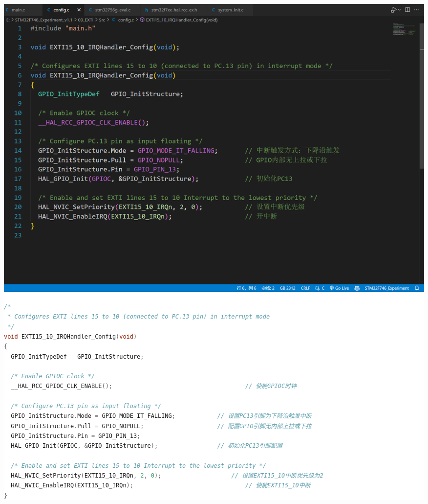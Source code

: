   ![image-20240523171912121](imgs/15.png)

   ```c++
   /* 
    * Configures EXTI lines 15 to 10 (connected to PC.13 pin) in interrupt mode 
    */
   void EXTI15_10_IRQHandler_Config(void)
   {
     GPIO_InitTypeDef   GPIO_InitStructure;
   
     /* Enable GPIOC clock */
     __HAL_RCC_GPIOC_CLK_ENABLE();										// 使能GPIOC时钟
   	
     /* Configure PC.13 pin as input floating */
     GPIO_InitStructure.Mode = GPIO_MODE_IT_FALLING;			// 设置PC13引脚为下降沿触发中断
     GPIO_InitStructure.Pull = GPIO_NOPULL;						// 配置GPIO引脚无内部上拉或下拉
     GPIO_InitStructure.Pin = GPIO_PIN_13;							
     HAL_GPIO_Init(GPIOC, &GPIO_InitStructure);					// 初始化PC13引脚配置
   
     /* Enable and set EXTI lines 15 to 10 Interrupt to the lowest priority */
     HAL_NVIC_SetPriority(EXTI15_10_IRQn, 2, 0);					// 设置EXTI15_10中断优先级为2
     HAL_NVIC_EnableIRQ(EXTI15_10_IRQn);								// 使能EXTI15_10中断
   }
   
   ```
